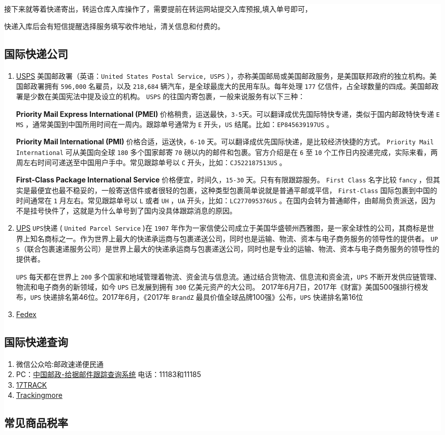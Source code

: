 接下来就等着快递寄出，转运仓库入库操作了，需要提前在转运网站提交入库预报,填入单号即可，

快递入库后会有短信提醒选择服务填写收件地址，清关信息和付费的。

## 国际快递公司
1. [USPS](https://www.usps.com/ 'USPS')
    美国邮政署（英语：`United States Postal Service, USPS` ），亦称美国邮局或美国邮政服务，是美国联邦政府的独立机构。美国邮政署拥有 `596,000` 名雇员，以及 `218,684` 辆汽车，是全球最庞大的民用车队。每年处理 `177` 亿信件，占全球数量的四成。美国邮政署是少数在美国宪法中提及设立的机构。
     `USPS` 的往国内寄包裹，一般来说服务有以下三种：

    **Priority Mail Express International (PMEI)**
    价格稍贵，运送最快，`3-5`天。可以翻译成优先国际特快专递，类似于国内邮政特快专递 `EMS` ，通常美国到中国所用时间在一周内。跟踪单号通常为 `E` 开头，`US` 结尾。比如：`EP845639197US` 。

    **Priority Mail International (PMI)** 价格合适，运送快，`6-10` 天。可以翻译成优先国际快递，是比较经济快捷的方式。 `Priority Mail International` 可从美国向全球 `180` 多个国家邮寄 `70` 磅以内的邮件和包裹。官方介绍是在 `6` 至 `10` 个工作日内投递完成，实际来看，两周左右时间可递送至中国用户手中。常见跟踪单号以 `C` 开头，比如：`CJ522187513US` 。

    **First-Class Package International Service** 价格便宜，时间久，`15-30` 天。只有有限跟踪服务。 `First Class` 名字比较 `fancy` ，但其实是最便宜也最不稳妥的，一般寄送信件或者很轻的包裹，这种类型包裹简单说就是普通平邮或平信， `First-Class` 国际包裹到中国的时间通常在 `1` 月左右。常见跟踪单号以 `L` 或者 `UH` ，`UA` 开头，比如：`LC277095376US` 。在国内会转为普通邮件，由邮局负责派送，因为不是挂号快件了，这就是为什么单号到了国内没具体跟踪消息的原因。

1.  [UPS](https://www.usps.com/ 'UPS')
     `UPS`快递 ( `United Parcel Service` )在 `1907` 年作为一家信使公司成立于美国华盛顿州西雅图，是一家全球性的公司，其商标是世界上知名商标之一。作为世界上最大的快递承运商与包裹递送公司，同时也是运输、物流、资本与电子商务服务的领导性的提供者。 `UPS`（联合包裹速递服务公司）是世界上最大的快递承运商与包裹递送公司，同时也是专业的运输、物流、资本与电子商务服务的领导性的提供者。

     `UPS` 每天都在世界上 `200` 多个国家和地域管理着物流、资金流与信息流。通过结合货物流、信息流和资金流，`UPS` 不断开发供应链管理、物流和电子商务的新领域，如今 `UPS` 已发展到拥有 `300` 亿美元资产的大公司。
    2017年6月7日，2017年《财富》美国500强排行榜发布，`UPS` 快递排名第46位。2017年6月，《2017年 `BrandZ` 最具价值全球品牌100强》公布，`UPS` 快递排名第16位

1.  [Fedex](https://www.fedex.com/zh-cn/home.html 'Fedex')

## 国际快递查询
1. 微信公众哈:邮政速递便民通
1. PC：[中国邮政-给据邮件跟踪查询系统](http://yjcx.chinapost.com.cn/qps/yjcx '中国邮政-给据邮件跟踪查询系统')  电话：11183和11185
1. [17TRACK](https://www.17track.net/zh-cn '17TRACK')
1. [Trackingmore](https://www.trackingmore.com/cn.html 'Trackingmore')

## 常见商品税率